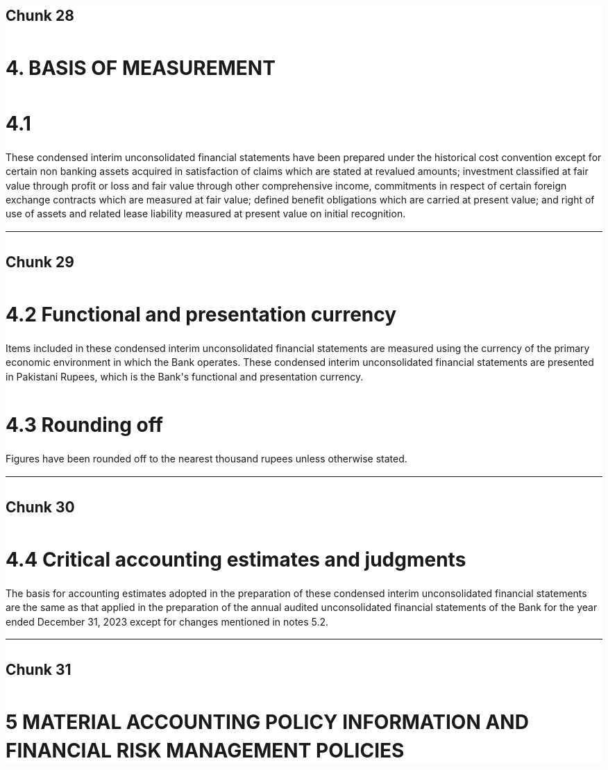 
## Chunk 28

# 4. BASIS OF MEASUREMENT

# 4.1

These condensed interim unconsolidated financial statements have been prepared under the historical cost convention except for certain non banking assets acquired in satisfaction of claims which are stated at revalued amounts; investment classified at fair value through profit or loss and fair value through other comprehensive income, commitments in respect of certain foreign exchange contracts which are measured at fair value; defined benefit obligations which are carried at present value; and right of use of assets and related lease liability measured at present value on initial recognition.

---

## Chunk 29

# 4.2 Functional and presentation currency

Items included in these condensed interim unconsolidated financial statements are measured using the currency of the primary economic environment in which the Bank operates. These condensed interim unconsolidated financial statements are presented in Pakistani Rupees, which is the Bank's functional and presentation currency.

# 4.3 Rounding off

Figures have been rounded off to the nearest thousand rupees unless otherwise stated.

---

## Chunk 30

# 4.4 Critical accounting estimates and judgments

The basis for accounting estimates adopted in the preparation of these condensed interim unconsolidated financial statements are the same as that applied in the preparation of the annual audited unconsolidated financial statements of the Bank for the year ended December 31, 2023 except for changes mentioned in notes 5.2.

---

## Chunk 31

# 5 MATERIAL ACCOUNTING POLICY INFORMATION AND FINANCIAL RISK MANAGEMENT POLICIES
